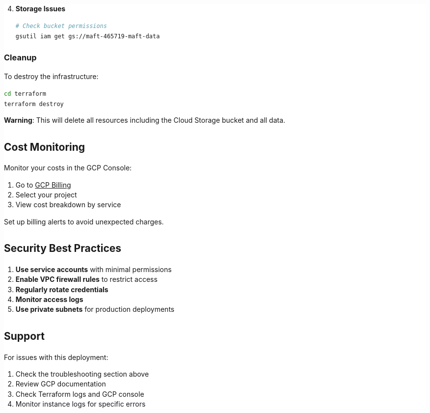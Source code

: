 4. **Storage Issues**
   ```bash
   # Check bucket permissions
   gsutil iam get gs://maft-465719-maft-data
   ```

### Cleanup

To destroy the infrastructure:

```bash
cd terraform
terraform destroy
```

**Warning**: This will delete all resources including the Cloud Storage bucket and all data.

## Cost Monitoring

Monitor your costs in the GCP Console:
1. Go to [GCP Billing](https://console.cloud.google.com/billing)
2. Select your project
3. View cost breakdown by service

Set up billing alerts to avoid unexpected charges.

## Security Best Practices

1. **Use service accounts** with minimal permissions
2. **Enable VPC firewall rules** to restrict access
3. **Regularly rotate credentials**
4. **Monitor access logs**
5. **Use private subnets** for production deployments

## Support

For issues with this deployment:
1. Check the troubleshooting section above
2. Review GCP documentation
3. Check Terraform logs and GCP console
4. Monitor instance logs for specific errors 